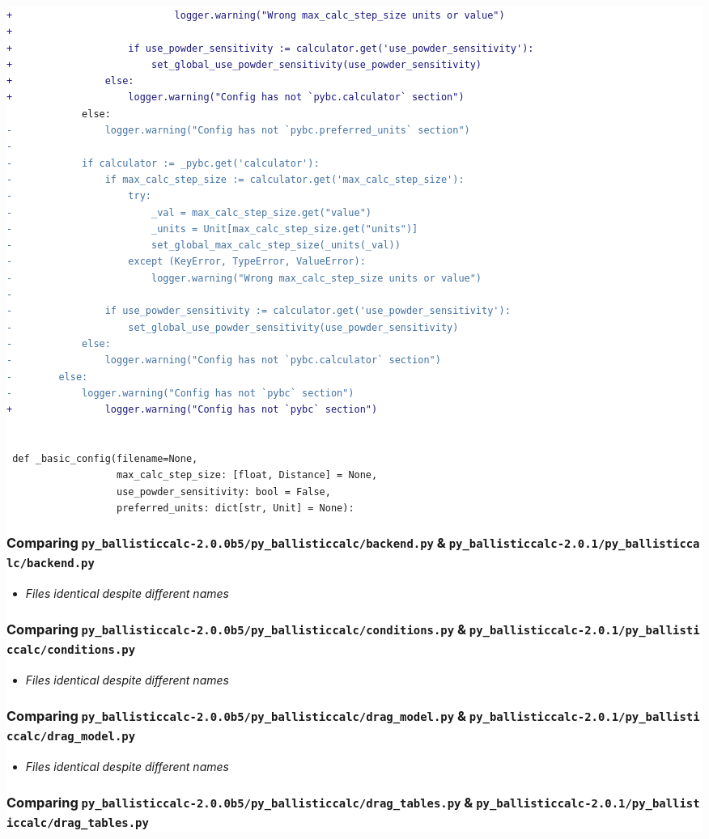 ```diff
+                            logger.warning("Wrong max_calc_step_size units or value")
+
+                    if use_powder_sensitivity := calculator.get('use_powder_sensitivity'):
+                        set_global_use_powder_sensitivity(use_powder_sensitivity)
+                else:
+                    logger.warning("Config has not `pybc.calculator` section")
             else:
-                logger.warning("Config has not `pybc.preferred_units` section")
-
-            if calculator := _pybc.get('calculator'):
-                if max_calc_step_size := calculator.get('max_calc_step_size'):
-                    try:
-                        _val = max_calc_step_size.get("value")
-                        _units = Unit[max_calc_step_size.get("units")]
-                        set_global_max_calc_step_size(_units(_val))
-                    except (KeyError, TypeError, ValueError):
-                        logger.warning("Wrong max_calc_step_size units or value")
-
-                if use_powder_sensitivity := calculator.get('use_powder_sensitivity'):
-                    set_global_use_powder_sensitivity(use_powder_sensitivity)
-            else:
-                logger.warning("Config has not `pybc.calculator` section")
-        else:
-            logger.warning("Config has not `pybc` section")
+                logger.warning("Config has not `pybc` section")
 
 
 def _basic_config(filename=None,
                   max_calc_step_size: [float, Distance] = None,
                   use_powder_sensitivity: bool = False,
                   preferred_units: dict[str, Unit] = None):
```

### Comparing `py_ballisticcalc-2.0.0b5/py_ballisticcalc/backend.py` & `py_ballisticcalc-2.0.1/py_ballisticcalc/backend.py`

 * *Files identical despite different names*

### Comparing `py_ballisticcalc-2.0.0b5/py_ballisticcalc/conditions.py` & `py_ballisticcalc-2.0.1/py_ballisticcalc/conditions.py`

 * *Files identical despite different names*

### Comparing `py_ballisticcalc-2.0.0b5/py_ballisticcalc/drag_model.py` & `py_ballisticcalc-2.0.1/py_ballisticcalc/drag_model.py`

 * *Files identical despite different names*

### Comparing `py_ballisticcalc-2.0.0b5/py_ballisticcalc/drag_tables.py` & `py_ballisticcalc-2.0.1/py_ballisticcalc/drag_tables.py`

